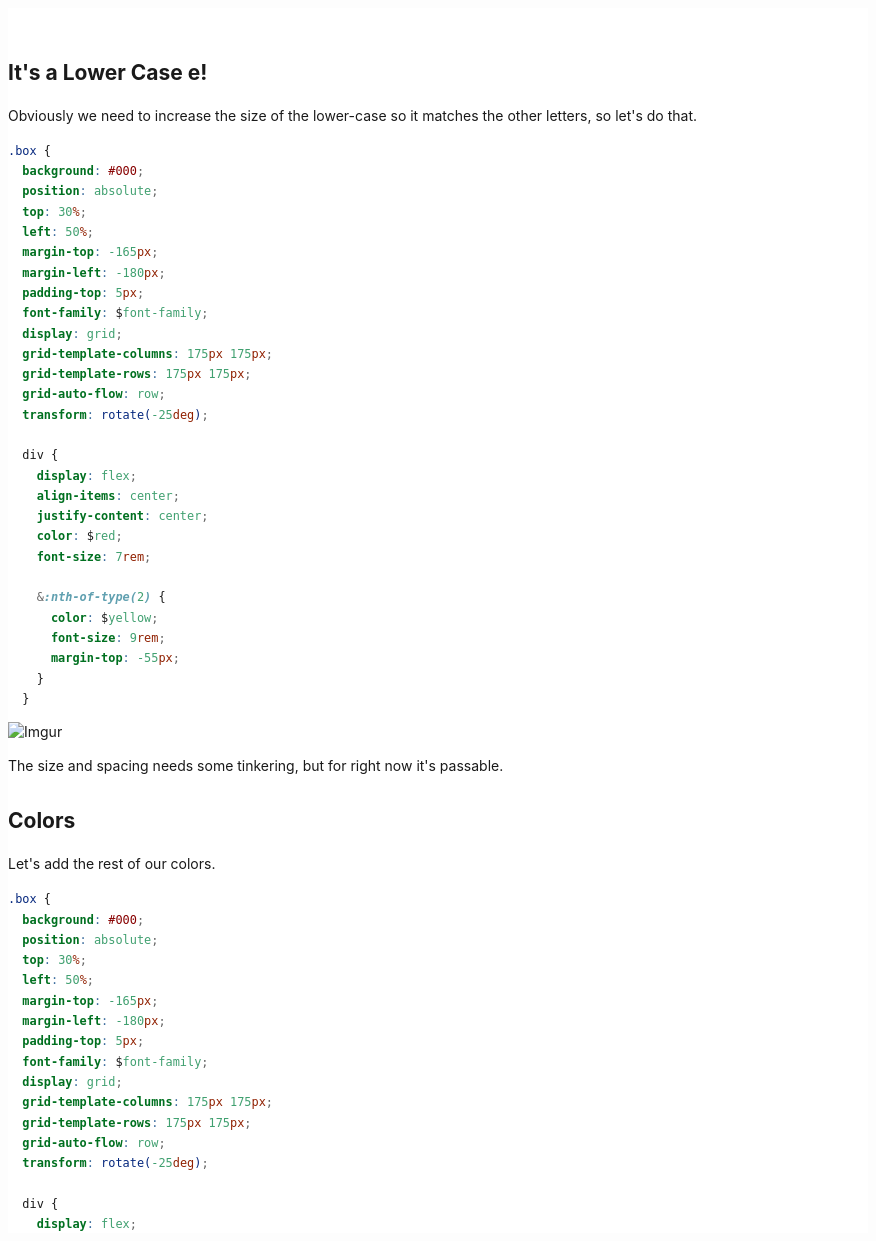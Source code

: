 <br>

## It's a Lower Case e!
Obviously we need to increase the size of the lower-case so it matches the other letters, so let's do that.

```css
.box {  
  background: #000;
  position: absolute;
  top: 30%;
  left: 50%;
  margin-top: -165px;
  margin-left: -180px;  
  padding-top: 5px;
  font-family: $font-family;
  display: grid;
  grid-template-columns: 175px 175px;
  grid-template-rows: 175px 175px;
  grid-auto-flow: row;
  transform: rotate(-25deg);
  
  div {
    display: flex;
    align-items: center;
    justify-content: center;    
    color: $red;   
    font-size: 7rem;
  
    &:nth-of-type(2) {
      color: $yellow;
      font-size: 9rem;
      margin-top: -55px;
    }
  }
```

![Imgur](https://i.imgur.com/AUfh3Ofl.jpg)

The size and spacing needs some tinkering, but for right now it's passable.


## Colors

Let's add the rest of our colors.


```css
.box {
  background: #000;
  position: absolute;
  top: 30%;
  left: 50%;
  margin-top: -165px;
  margin-left: -180px;  
  padding-top: 5px;
  font-family: $font-family;
  display: grid;
  grid-template-columns: 175px 175px;
  grid-template-rows: 175px 175px;
  grid-auto-flow: row;
  transform: rotate(-25deg);
  
  div {
    display: flex;
```